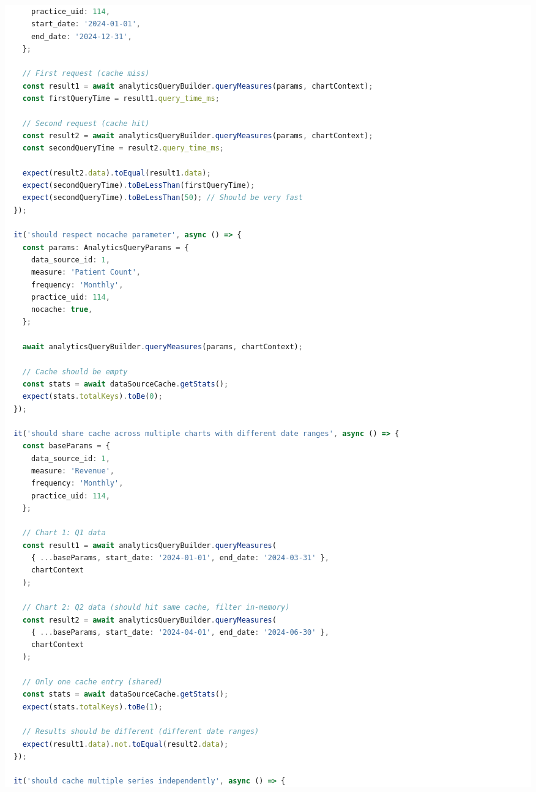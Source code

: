 ```typescript
      practice_uid: 114,
      start_date: '2024-01-01',
      end_date: '2024-12-31',
    };

    // First request (cache miss)
    const result1 = await analyticsQueryBuilder.queryMeasures(params, chartContext);
    const firstQueryTime = result1.query_time_ms;

    // Second request (cache hit)
    const result2 = await analyticsQueryBuilder.queryMeasures(params, chartContext);
    const secondQueryTime = result2.query_time_ms;

    expect(result2.data).toEqual(result1.data);
    expect(secondQueryTime).toBeLessThan(firstQueryTime);
    expect(secondQueryTime).toBeLessThan(50); // Should be very fast
  });

  it('should respect nocache parameter', async () => {
    const params: AnalyticsQueryParams = {
      data_source_id: 1,
      measure: 'Patient Count',
      frequency: 'Monthly',
      practice_uid: 114,
      nocache: true,
    };

    await analyticsQueryBuilder.queryMeasures(params, chartContext);
    
    // Cache should be empty
    const stats = await dataSourceCache.getStats();
    expect(stats.totalKeys).toBe(0);
  });

  it('should share cache across multiple charts with different date ranges', async () => {
    const baseParams = {
      data_source_id: 1,
      measure: 'Revenue',
      frequency: 'Monthly',
      practice_uid: 114,
    };

    // Chart 1: Q1 data
    const result1 = await analyticsQueryBuilder.queryMeasures(
      { ...baseParams, start_date: '2024-01-01', end_date: '2024-03-31' },
      chartContext
    );

    // Chart 2: Q2 data (should hit same cache, filter in-memory)
    const result2 = await analyticsQueryBuilder.queryMeasures(
      { ...baseParams, start_date: '2024-04-01', end_date: '2024-06-30' },
      chartContext
    );

    // Only one cache entry (shared)
    const stats = await dataSourceCache.getStats();
    expect(stats.totalKeys).toBe(1);

    // Results should be different (different date ranges)
    expect(result1.data).not.toEqual(result2.data);
  });

  it('should cache multiple series independently', async () => {
```